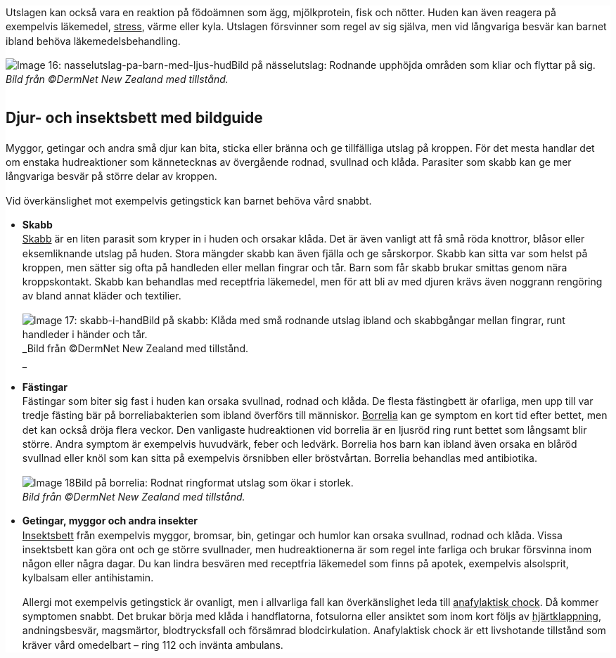 Utslagen kan också vara en reaktion på födoämnen som ägg, mjölkprotein, fisk och nötter. Huden kan även reagera på exempelvis läkemedel, [stress](https://www.kry.se/fakta/stress/ "stress"), värme eller kyla. Utslagen försvinner som regel av sig själva, men vid långvariga besvär kan barnet ibland behöva läkemedelsbehandling.

![Image 16: nasselutslag-pa-barn-med-ljus-hud](https://images.ctfassets.net/h8qzhh7m9m8u/4201azcuFBDolrV6MGILaQ/9364bfa85ce286d619a1df0f32f5aebc/nasselutslag-urtikaria-pa-barn-med-ljus-hud.jpg)Bild på nässelutslag: Rodnande upphöjda områden som kliar och flyttar på sig.  
_Bild från ©DermNet New Zealand med tillstånd._

Djur- och insektsbett med bildguide
-----------------------------------

Myggor, getingar och andra små djur kan bita, sticka eller bränna och ge tillfälliga utslag på kroppen. För det mesta handlar det om enstaka hudreaktioner som kännetecknas av övergående rodnad, svullnad och klåda. Parasiter som skabb kan ge mer långvariga besvär på större delar av kroppen.

Vid överkänslighet mot exempelvis getingstick kan barnet behöva vård snabbt.

*   **Skabb**  
    [Skabb](https://www.kry.se/fakta/skabb/ "skabb") är en liten parasit som kryper in i huden och orsakar klåda. Det är även vanligt att få små röda knottror, blåsor eller eksemliknande utslag på huden. Stora mängder skabb kan även fjälla och ge sårskorpor. Skabb kan sitta var som helst på kroppen, men sätter sig ofta på handleden eller mellan fingrar och tår. Barn som får skabb brukar smittas genom nära kroppskontakt. Skabb kan behandlas med receptfria läkemedel, men för att bli av med djuren krävs även noggrann rengöring av bland annat kläder och textilier.
    
    ![Image 17: skabb-i-hand](https://images.ctfassets.net/h8qzhh7m9m8u/6OiJXSDTOKP0c0MNP3QDE5/ee1f526c849e26a29d0b6cbf7e87d4fe/skabb-i-hand.jpg)Bild på skabb: Klåda med små rodnande utslag ibland och skabbgångar mellan fingrar, runt handleder i händer och tår.  
    _Bild från ©DermNet New Zealand med tillstånd.  
    _
    
*   **Fästingar**  
    Fästingar som biter sig fast i huden kan orsaka svullnad, rodnad och klåda. De flesta fästingbett är ofarliga, men upp till var tredje fästing bär på borreliabakterien som ibland överförs till människor. [Borrelia](https://www.kry.se/fakta/borrelia/ "borrelia") kan ge symptom en kort tid efter bettet, men det kan också dröja flera veckor. Den vanligaste hudreaktionen vid borrelia är en ljusröd ring runt bettet som långsamt blir större. Andra symptom är exempelvis huvudvärk, feber och ledvärk. Borrelia hos barn kan ibland även orsaka en blåröd svullnad eller knöl som kan sitta på exempelvis örsnibben eller bröstvårtan. Borrelia behandlas med antibiotika.
    
    ![Image 18](https://images.ctfassets.net/h8qzhh7m9m8u/sMekbgxaE4U4Z3oVD51mv/59211132c4b5bcc2fac71f6497f6e069/lyme-disease.jpg)Bild på borrelia: Rodnat ringformat utslag som ökar i storlek.  
    _Bild från ©DermNet New Zealand med tillstånd._
    
*   **Getingar, myggor och andra insekter**  
    [Insektsbett](https://www.kry.se/fakta/insektsbett/ "insektsbett") från exempelvis myggor, bromsar, bin, getingar och humlor kan orsaka svullnad, rodnad och klåda. Vissa insektsbett kan göra ont och ge större svullnader, men hudreaktionerna är som regel inte farliga och brukar försvinna inom någon eller några dagar. Du kan lindra besvären med receptfria läkemedel som finns på apotek, exempelvis alsolsprit, kylbalsam eller antihistamin.
    
    Allergi mot exempelvis getingstick är ovanligt, men i allvarliga fall kan överkänslighet leda till [anafylaktisk chock](https://www.kry.se/fakta/anafylaxi/ "anafylaktisk-chock"). Då kommer symptomen snabbt. Det brukar börja med klåda i handflatorna, fotsulorna eller ansiktet som inom kort följs av [hjärtklappning](https://www.kry.se/fakta/hjartklappning/ "hjartklappning"), andningsbesvär, magsmärtor, blodtrycksfall och försämrad blodcirkulation. Anafylaktisk chock är ett livshotande tillstånd som kräver vård omedelbart – ring 112 och invänta ambulans.
    